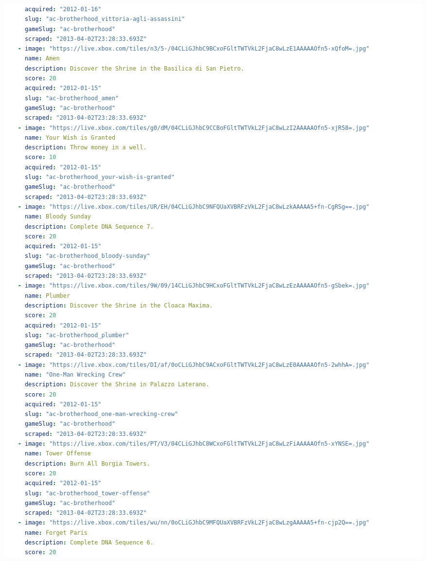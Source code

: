 ```yaml
      acquired: "2012-01-16"
      slug: "ac-brotherhood_vittoria-agli-assassini"
      gameSlug: "ac-brotherhood"
      scraped: "2013-04-02T23:28:33.693Z"
    - image: "https://live.xbox.com/tiles/n3/5-/04CLiGJhbC9BCxoFGltTWTVkL2FjaC8wLzE1AAAAAOfn5-xQfoM=.jpg"
      name: Amen
      description: Discover the Shrine in the Basilica di San Pietro.
      score: 20
      acquired: "2012-01-15"
      slug: "ac-brotherhood_amen"
      gameSlug: "ac-brotherhood"
      scraped: "2013-04-02T23:28:33.693Z"
    - image: "https://live.xbox.com/tiles/g0/dM/04CLiGJhbC9CCBoFGltTWTVkL2FjaC8wLzI2AAAAAOfn5-xjR58=.jpg"
      name: Your Wish is Granted
      description: Throw money in a well.
      score: 10
      acquired: "2012-01-15"
      slug: "ac-brotherhood_your-wish-is-granted"
      gameSlug: "ac-brotherhood"
      scraped: "2013-04-02T23:28:33.693Z"
    - image: "https://live.xbox.com/tiles/UR/EH/04CLiGJhbC9NFQUaXVBRFzVkL2FjaC8wLzkAAAAA5+fn-CgRSg==.jpg"
      name: Bloody Sunday
      description: Complete DNA Sequence 7.
      score: 20
      acquired: "2012-01-15"
      slug: "ac-brotherhood_bloody-sunday"
      gameSlug: "ac-brotherhood"
      scraped: "2013-04-02T23:28:33.693Z"
    - image: "https://live.xbox.com/tiles/9W/09/14CLiGJhbC9HCxoFGltTWTVkL2FjaC8wLzEzAAAAAOfn5-gSbek=.jpg"
      name: Plumber
      description: Discover the Shrine in the Cloaca Maxima.
      score: 20
      acquired: "2012-01-15"
      slug: "ac-brotherhood_plumber"
      gameSlug: "ac-brotherhood"
      scraped: "2013-04-02T23:28:33.693Z"
    - image: "https://live.xbox.com/tiles/DI/af/0oCLiGJhbC9ACxoFGltTWTVkL2FjaC8wLzE0AAAAAOfn5-2whhA=.jpg"
      name: "One-Man Wrecking Crew"
      description: Discover the Shrine in Palazzo Laterano.
      score: 20
      acquired: "2012-01-15"
      slug: "ac-brotherhood_one-man-wrecking-crew"
      gameSlug: "ac-brotherhood"
      scraped: "2013-04-02T23:28:33.693Z"
    - image: "https://live.xbox.com/tiles/PT/V3/04CLiGJhbC8WCxoFGltTWTVkL2FjaC8wLzFiAAAAAOfn5-xYNSE=.jpg"
      name: Tower Offense
      description: Burn All Borgia Towers.
      score: 20
      acquired: "2012-01-15"
      slug: "ac-brotherhood_tower-offense"
      gameSlug: "ac-brotherhood"
      scraped: "2013-04-02T23:28:33.693Z"
    - image: "https://live.xbox.com/tiles/wu/nn/0oCLiGJhbC9MFQUaXVBRFzVkL2FjaC8wLzgAAAAA5+fn-cjp2Q==.jpg"
      name: Forget Paris
      description: Complete DNA Sequence 6.
      score: 20
```